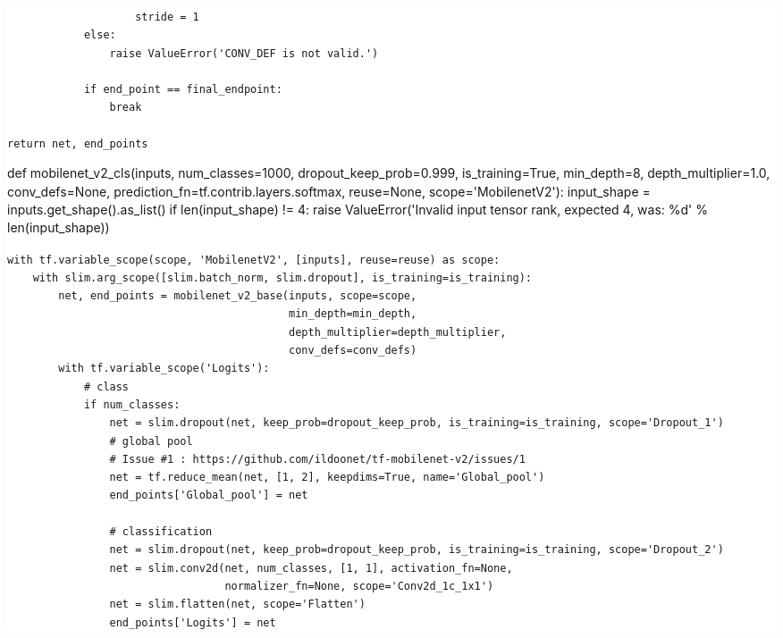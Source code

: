                         stride = 1
                else:
                    raise ValueError('CONV_DEF is not valid.')

                if end_point == final_endpoint:
                    break

    return net, end_points


def mobilenet_v2_cls(inputs,
                     num_classes=1000,
                     dropout_keep_prob=0.999,
                     is_training=True,
                     min_depth=8,
                     depth_multiplier=1.0,
                     conv_defs=None,
                     prediction_fn=tf.contrib.layers.softmax,
                     reuse=None,
                     scope='MobilenetV2'):
    input_shape = inputs.get_shape().as_list()
    if len(input_shape) != 4:
        raise ValueError('Invalid input tensor rank, expected 4, was: %d' %
                         len(input_shape))

    with tf.variable_scope(scope, 'MobilenetV2', [inputs], reuse=reuse) as scope:
        with slim.arg_scope([slim.batch_norm, slim.dropout], is_training=is_training):
            net, end_points = mobilenet_v2_base(inputs, scope=scope,
                                                min_depth=min_depth,
                                                depth_multiplier=depth_multiplier,
                                                conv_defs=conv_defs)
            with tf.variable_scope('Logits'):
                # class
                if num_classes:
                    net = slim.dropout(net, keep_prob=dropout_keep_prob, is_training=is_training, scope='Dropout_1')
                    # global pool
                    # Issue #1 : https://github.com/ildoonet/tf-mobilenet-v2/issues/1
                    net = tf.reduce_mean(net, [1, 2], keepdims=True, name='Global_pool')
                    end_points['Global_pool'] = net

                    # classification
                    net = slim.dropout(net, keep_prob=dropout_keep_prob, is_training=is_training, scope='Dropout_2')
                    net = slim.conv2d(net, num_classes, [1, 1], activation_fn=None,
                                      normalizer_fn=None, scope='Conv2d_1c_1x1')
                    net = slim.flatten(net, scope='Flatten')
                    end_points['Logits'] = net
